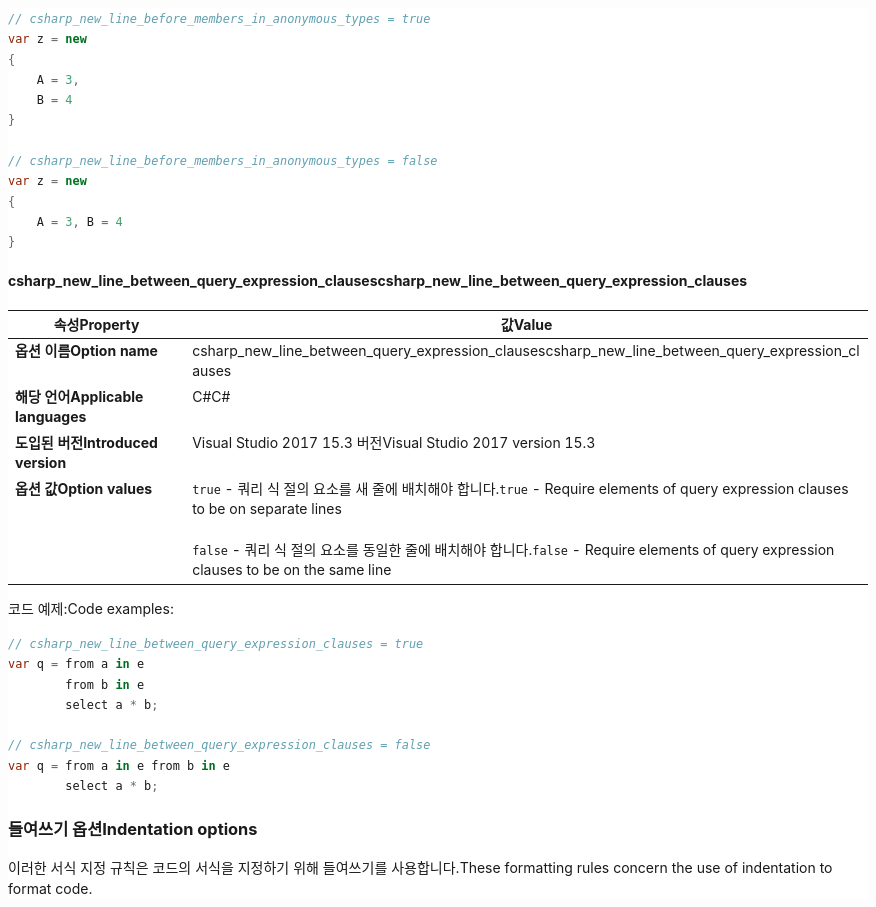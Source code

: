 ```csharp
// csharp_new_line_before_members_in_anonymous_types = true
var z = new
{
    A = 3,
    B = 4
}

// csharp_new_line_before_members_in_anonymous_types = false
var z = new
{
    A = 3, B = 4
}
```

#### <a name="csharp_new_line_between_query_expression_clauses"></a><span data-ttu-id="d8f73-284">csharp_new_line_between_query_expression_clauses</span><span class="sxs-lookup"><span data-stu-id="d8f73-284">csharp_new_line_between_query_expression_clauses</span></span>

|<span data-ttu-id="d8f73-285">속성</span><span class="sxs-lookup"><span data-stu-id="d8f73-285">Property</span></span>|<span data-ttu-id="d8f73-286">값</span><span class="sxs-lookup"><span data-stu-id="d8f73-286">Value</span></span>|
|-|-|
| <span data-ttu-id="d8f73-287">**옵션 이름**</span><span class="sxs-lookup"><span data-stu-id="d8f73-287">**Option name**</span></span> | <span data-ttu-id="d8f73-288">csharp_new_line_between_query_expression_clauses</span><span class="sxs-lookup"><span data-stu-id="d8f73-288">csharp_new_line_between_query_expression_clauses</span></span> |
| <span data-ttu-id="d8f73-289">**해당 언어**</span><span class="sxs-lookup"><span data-stu-id="d8f73-289">**Applicable languages**</span></span> | <span data-ttu-id="d8f73-290">C#</span><span class="sxs-lookup"><span data-stu-id="d8f73-290">C#</span></span> |
| <span data-ttu-id="d8f73-291">**도입된 버전**</span><span class="sxs-lookup"><span data-stu-id="d8f73-291">**Introduced version**</span></span> | <span data-ttu-id="d8f73-292">Visual Studio 2017 15.3 버전</span><span class="sxs-lookup"><span data-stu-id="d8f73-292">Visual Studio 2017 version 15.3</span></span> |
| <span data-ttu-id="d8f73-293">**옵션 값**</span><span class="sxs-lookup"><span data-stu-id="d8f73-293">**Option values**</span></span> | <span data-ttu-id="d8f73-294">`true` - 쿼리 식 절의 요소를 새 줄에 배치해야 합니다.</span><span class="sxs-lookup"><span data-stu-id="d8f73-294">`true` - Require elements of query expression clauses to be on separate lines</span></span><br /><br /><span data-ttu-id="d8f73-295">`false` - 쿼리 식 절의 요소를 동일한 줄에 배치해야 합니다.</span><span class="sxs-lookup"><span data-stu-id="d8f73-295">`false` - Require elements of query expression clauses to be on the same line</span></span> |

<span data-ttu-id="d8f73-296">코드 예제:</span><span class="sxs-lookup"><span data-stu-id="d8f73-296">Code examples:</span></span>

```csharp
// csharp_new_line_between_query_expression_clauses = true
var q = from a in e
        from b in e
        select a * b;

// csharp_new_line_between_query_expression_clauses = false
var q = from a in e from b in e
        select a * b;
```

### <a name="indentation-options"></a><span data-ttu-id="d8f73-297">들여쓰기 옵션</span><span class="sxs-lookup"><span data-stu-id="d8f73-297">Indentation options</span></span>

<span data-ttu-id="d8f73-298">이러한 서식 지정 규칙은 코드의 서식을 지정하기 위해 들여쓰기를 사용합니다.</span><span class="sxs-lookup"><span data-stu-id="d8f73-298">These formatting rules concern the use of indentation to format code.</span></span>

